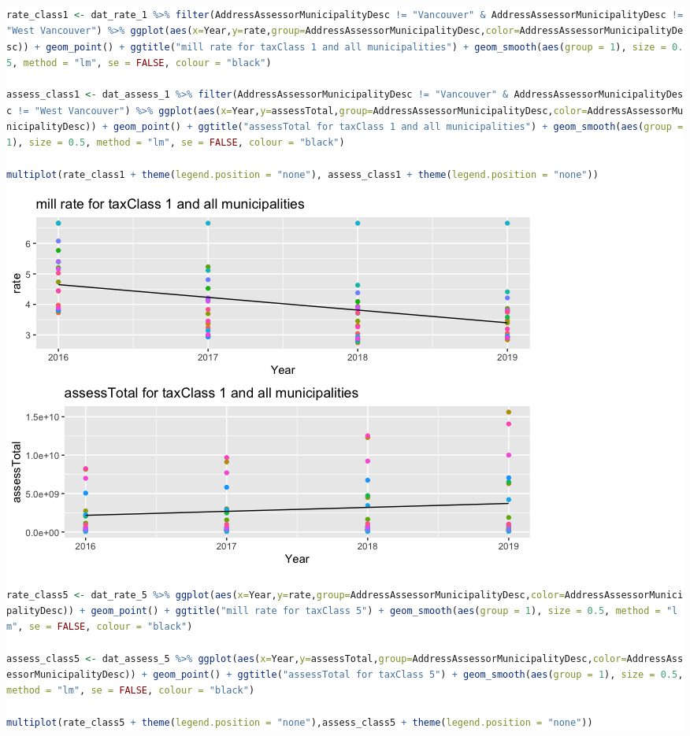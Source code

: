 ``` r
rate_class1 <- dat_rate_1 %>% filter(AddressAssessorMunicipalityDesc != "Vancouver" & AddressAssessorMunicipalityDesc != "West Vancouver") %>% ggplot(aes(x=Year,y=rate,group=AddressAssessorMunicipalityDesc,color=AddressAssessorMunicipalityDesc)) + geom_point() + ggtitle("mill rate for taxClass 1 and all municipalities") + geom_smooth(aes(group = 1), size = 0.5, method = "lm", se = FALSE, colour = "black")

assess_class1 <- dat_assess_1 %>% filter(AddressAssessorMunicipalityDesc != "Vancouver" & AddressAssessorMunicipalityDesc != "West Vancouver") %>% ggplot(aes(x=Year,y=assessTotal,group=AddressAssessorMunicipalityDesc,color=AddressAssessorMunicipalityDesc)) + geom_point() + ggtitle("assessTotal for taxClass 1 and all municipalities") + geom_smooth(aes(group = 1), size = 0.5, method = "lm", se = FALSE, colour = "black")

multiplot(rate_class1 + theme(legend.position = "none"), assess_class1 + theme(legend.position = "none"))
```

![](EDA_mode_fitting_files/figure-markdown_github-ascii_identifiers/unnamed-chunk-9-1.png)

``` r
rate_class5 <- dat_rate_5 %>% ggplot(aes(x=Year,y=rate,group=AddressAssessorMunicipalityDesc,color=AddressAssessorMunicipalityDesc)) + geom_point() + ggtitle("mill rate for taxClass 5") + geom_smooth(aes(group = 1), size = 0.5, method = "lm", se = FALSE, colour = "black")

assess_class5 <- dat_assess_5 %>% ggplot(aes(x=Year,y=assessTotal,group=AddressAssessorMunicipalityDesc,color=AddressAssessorMunicipalityDesc)) + geom_point() + ggtitle("assessTotal for taxClass 5") + geom_smooth(aes(group = 1), size = 0.5, method = "lm", se = FALSE, colour = "black")

multiplot(rate_class5 + theme(legend.position = "none"),assess_class5 + theme(legend.position = "none"))
```
